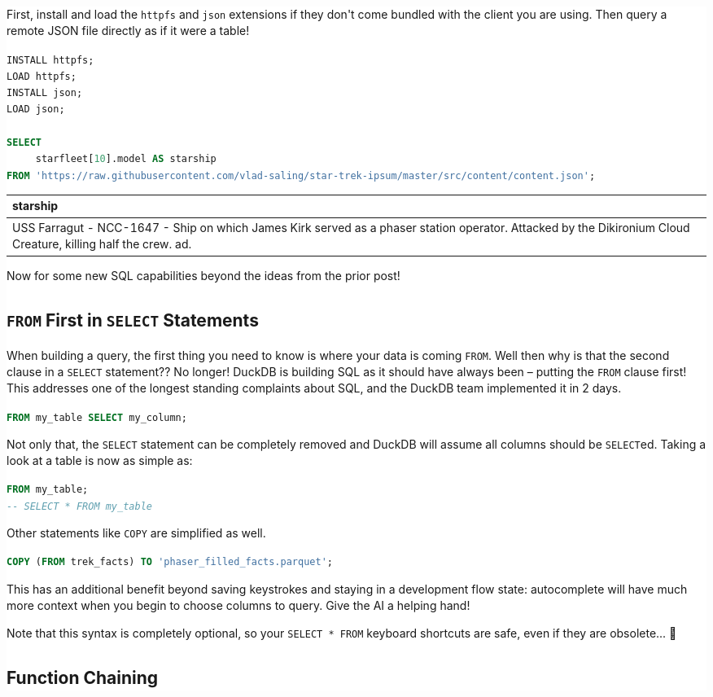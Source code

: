 First, install and load the `httpfs` and `json` extensions if they don't come bundled with the client you are using. Then query a remote JSON file directly as if it were a table!

```sql
INSTALL httpfs;
LOAD httpfs;
INSTALL json;
LOAD json;

SELECT 
     starfleet[10].model AS starship 
FROM 'https://raw.githubusercontent.com/vlad-saling/star-trek-ipsum/master/src/content/content.json';
```

<div class="narrow_table"></div>

|                                                                            starship                                                                            |
|:---|
| USS Farragut - NCC-1647 - Ship on which James Kirk served as a phaser station operator. Attacked by the Dikironium Cloud Creature, killing half the crew. ad.  |

Now for some new SQL capabilities beyond the ideas from the prior post!

## `FROM` First in `SELECT` Statements

When building a query, the first thing you need to know is where your data is coming `FROM`. Well then why is that the second clause in a `SELECT` statement?? No longer! DuckDB is building SQL as it should have always been – putting the `FROM` clause first! This addresses one of the longest standing complaints about SQL, and the DuckDB team implemented it in 2 days. 

```sql
FROM my_table SELECT my_column;
```

Not only that, the `SELECT` statement can be completely removed and DuckDB will assume all columns should be `SELECT`ed. Taking a look at a table is now as simple as:

```sql
FROM my_table;
-- SELECT * FROM my_table
```

Other statements like `COPY` are simplified as well.

```sql
COPY (FROM trek_facts) TO 'phaser_filled_facts.parquet';
```

This has an additional benefit beyond saving keystrokes and staying in a development flow state: autocomplete will have much more context when you begin to choose columns to query. Give the AI a helping hand!

Note that this syntax is completely optional, so your `SELECT * FROM` keyboard shortcuts are safe, even if they are obsolete... 🙂

## Function Chaining
